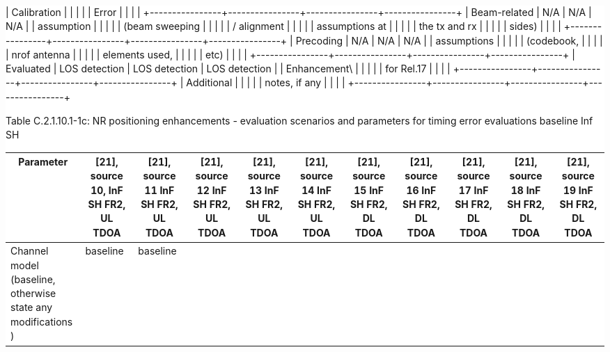 | Calibration    |                |                |                |
| Error          |                |                |                |
+----------------+----------------+----------------+----------------+
| Beam-related   | N/A            | N/A            | N/A            |
| assumption     |                |                |                |
| (beam sweeping |                |                |                |
| / alignment    |                |                |                |
| assumptions at |                |                |                |
| the tx and rx  |                |                |                |
| sides)         |                |                |                |
+----------------+----------------+----------------+----------------+
| Precoding      | N/A            | N/A            | N/A            |
| assumptions    |                |                |                |
| (codebook,     |                |                |                |
| nrof antenna   |                |                |                |
| elements used, |                |                |                |
| etc)           |                |                |                |
+----------------+----------------+----------------+----------------+
| Evaluated      | LOS detection  | LOS detection  | LOS detection  |
| Enhancement\   |                |                |                |
| for Rel.17     |                |                |                |
+----------------+----------------+----------------+----------------+
| Additional     |                |                |                |
| notes, if any  |                |                |                |
+----------------+----------------+----------------+----------------+

Table C.2.1.10.1-1c: NR positioning enhancements - evaluation scenarios
and parameters for timing error evaluations baseline Inf SH

<table>
<thead>
<tr class="header">
<th>Parameter</th>
<th>[21], source 10, InF SH FR2, UL TDOA</th>
<th>[21], source 11 InF SH FR2, UL TDOA</th>
<th>[21], source 12 InF SH FR2, UL TDOA</th>
<th>[21], source 13 InF SH FR2, UL TDOA</th>
<th>[21], source 14 InF SH FR2, UL TDOA</th>
<th>[21], source 15 InF SH FR2, DL TDOA</th>
<th>[21], source 16 InF SH FR2, DL TDOA</th>
<th>[21], source 17 InF SH FR2, DL TDOA</th>
<th>[21], source 18 InF SH FR2, DL TDOA</th>
<th>[21], source 19 InF SH FR2, DL TDOA</th>
</tr>
</thead>
<tbody>
<tr class="odd">
<td>Channel model (baseline, otherwise state any modifications)</td>
<td>baseline</td>
<td>baseline</td>